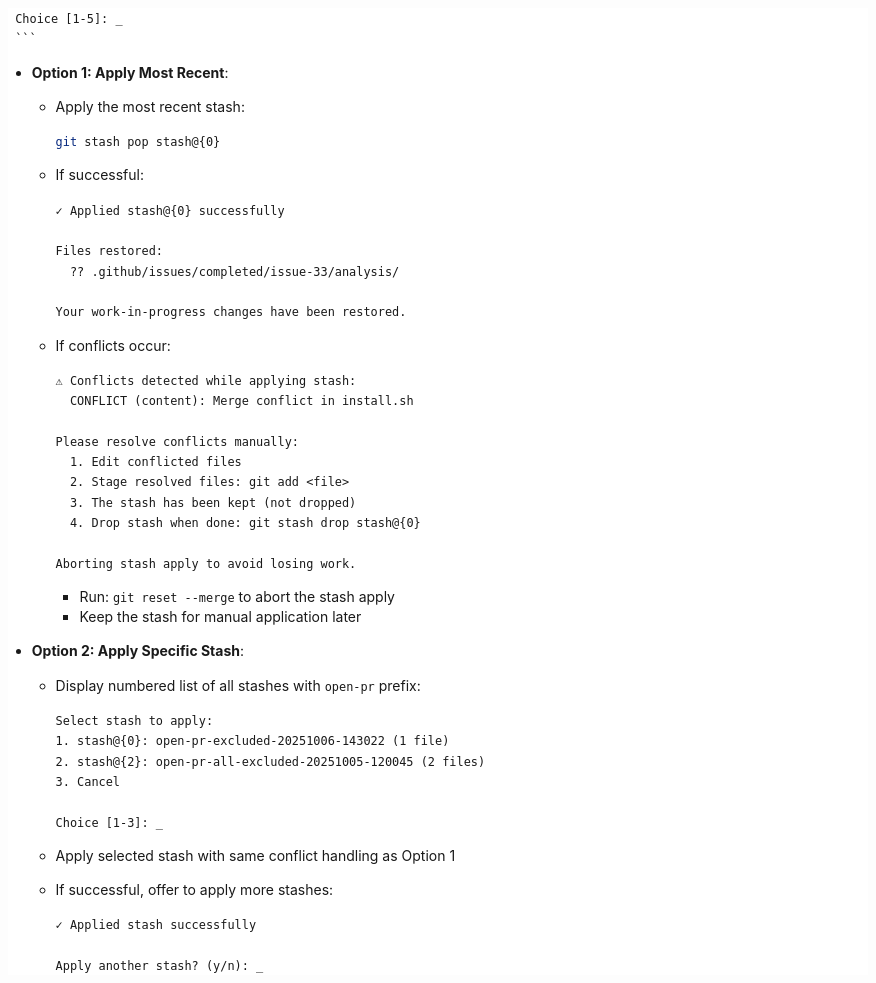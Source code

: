      Choice [1-5]: _
     ```

- **Option 1: Apply Most Recent**:

  - Apply the most recent stash:

       ```bash
       git stash pop stash@{0}
       ```

  - If successful:

       ```text
       ✓ Applied stash@{0} successfully

       Files restored:
         ?? .github/issues/completed/issue-33/analysis/

       Your work-in-progress changes have been restored.
       ```

  - If conflicts occur:

       ```text
       ⚠ Conflicts detected while applying stash:
         CONFLICT (content): Merge conflict in install.sh

       Please resolve conflicts manually:
         1. Edit conflicted files
         2. Stage resolved files: git add <file>
         3. The stash has been kept (not dropped)
         4. Drop stash when done: git stash drop stash@{0}

       Aborting stash apply to avoid losing work.
       ```

    - Run: `git reset --merge` to abort the stash apply
    - Keep the stash for manual application later

- **Option 2: Apply Specific Stash**:

  - Display numbered list of all stashes with `open-pr` prefix:

       ```text
       Select stash to apply:
       1. stash@{0}: open-pr-excluded-20251006-143022 (1 file)
       2. stash@{2}: open-pr-all-excluded-20251005-120045 (2 files)
       3. Cancel

       Choice [1-3]: _
       ```

  - Apply selected stash with same conflict handling as Option 1
  - If successful, offer to apply more stashes:

       ```text
       ✓ Applied stash successfully

       Apply another stash? (y/n): _
       ```
